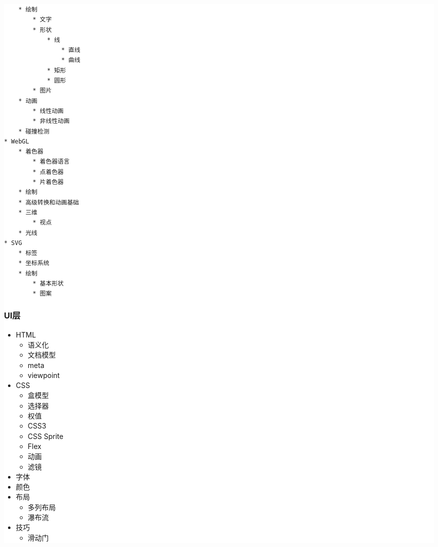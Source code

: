         * 绘制
            * 文字
            * 形状
                * 线
                    * 直线
                    * 曲线
                * 矩形
                * 圆形            
            * 图片        
        * 动画
            * 线性动画
            * 非线性动画
        * 碰撞检测  
    * WebGL
        * 着色器
            * 着色器语言
            * 点着色器
            * 片着色器                           
        * 绘制
        * 高级转换和动画基础
        * 三维
            * 视点
        * 光线
    * SVG
        * 标签  
        * 坐标系统
        * 绘制
            * 基本形状             
            * 图案
        
### UI层  
* HTML
    * 语义化
    * 文档模型
    * meta
    * viewpoint  
* CSS
    * 盒模型     
    * 选择器                
    * 权值 
    * CSS3
    * CSS Sprite
    * Flex
    * 动画
    * 滤镜
* 字体
* 颜色
* 布局
    * 多列布局
    * 瀑布流
* 技巧
    * 滑动门
